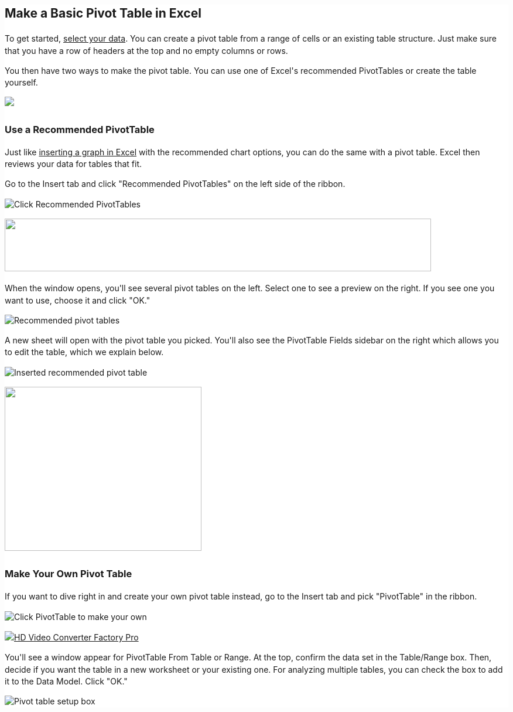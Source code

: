 ##  Make a Basic Pivot Table in Excel

 To get started, [select your data](https://buynow-tips.techidaily.com/exploring-a-ravaged-world-on-motorcycle-in-days-gone-our-comprehhavis-review/). You can create a pivot table from a range of cells or an existing table structure. Just make sure that you have a row of headers at the top and no empty columns or rows.

 You then have two ways to make the pivot table. You can use one of Excel's recommended PivotTables or create the table yourself.


<a href="https://secure.2checkout.com/order/checkout.php?PRODS=4620778&QTY=1&AFFILIATE=108875&CART=1"><img src="https://secure.avangate.com/images/merchant/07dd4d5a72f5740ef0f035f201951476/300__250banner.jpg" border="0"></a>

###  Use a Recommended PivotTable

 Just like [inserting a graph in Excel](https://technical-tips.techidaily.com/top-techniques-for-enhancing-photo-quality-on-your-ios-device/) with the recommended chart options, you can do the same with a pivot table. Excel then reviews your data for tables that fit.

 Go to the Insert tab and click "Recommended PivotTables" on the left side of the ribbon.

![Click Recommended PivotTables](https://static1.howtogeekimages.com/wordpress/wp-content/uploads/2022/01/InsertRecommendedPivotTables-ExcelCreatePivotTable.png) 


<a href="https://newchic.sjv.io/c/5597632/1659704/14420" target="_top" id="1659704"><img src="//a.impactradius-go.com/display-ad/14420-1659704" border="0" alt="" width="728" height="90"/></a><img height="0" width="0" src="https://imp.pxf.io/i/5597632/1659704/14420" style="position:absolute;visibility:hidden;" border="0" />

 When the window opens, you'll see several pivot tables on the left. Select one to see a preview on the right. If you see one you want to use, choose it and click "OK."

![Recommended pivot tables](https://static1.howtogeekimages.com/wordpress/wp-content/uploads/2022/01/RecommendedPivotTables-ExcelCreatePivotTable.png) 

 A new sheet will open with the pivot table you picked. You'll also see the PivotTable Fields sidebar on the right which allows you to edit the table, which we explain below.

![Inserted recommended pivot table](https://static1.howtogeekimages.com/wordpress/wp-content/uploads/2022/01/UseRecommendedPivotTable-ExcelCreatePivotTable.png) 


<a href="https://laganoo.pxf.io/c/5597632/1657397/16446" target="_top" id="1657397"><img src="//a.impactradius-go.com/display-ad/16446-1657397" border="0" alt="" width="336" height="280"/></a><img height="0" width="0" src="https://imp.pxf.io/i/5597632/1657397/16446" style="position:absolute;visibility:hidden;" border="0" />

###  Make Your Own Pivot Table

 If you want to dive right in and create your own pivot table instead, go to the Insert tab and pick "PivotTable" in the ribbon.

![Click PivotTable to make your own](https://static1.howtogeekimages.com/wordpress/wp-content/uploads/2022/01/InsertPivotTable-ExcelCreatePivotTable.png) 


<a href="https://secure.2checkout.com/order/checkout.php?PRODS=4537546&QTY=1&AFFILIATE=108875&CART=1"><img src="https://secure.avangate.com/images/merchant/4b0a0290ad7df100b77e86839989a75e/products/7_copy_2_2_hdpro.png" border="0">HD Video Converter Factory Pro</a>

 You'll see a window appear for PivotTable From Table or Range. At the top, confirm the data set in the Table/Range box. Then, decide if you want the table in a new worksheet or your existing one. For analyzing multiple tables, you can check the box to add it to the Data Model. Click "OK."

![Pivot table setup box](https://static1.howtogeekimages.com/wordpress/wp-content/uploads/2022/01/PivotTableFromRange-ExcelCreatePivotTable.png) 

